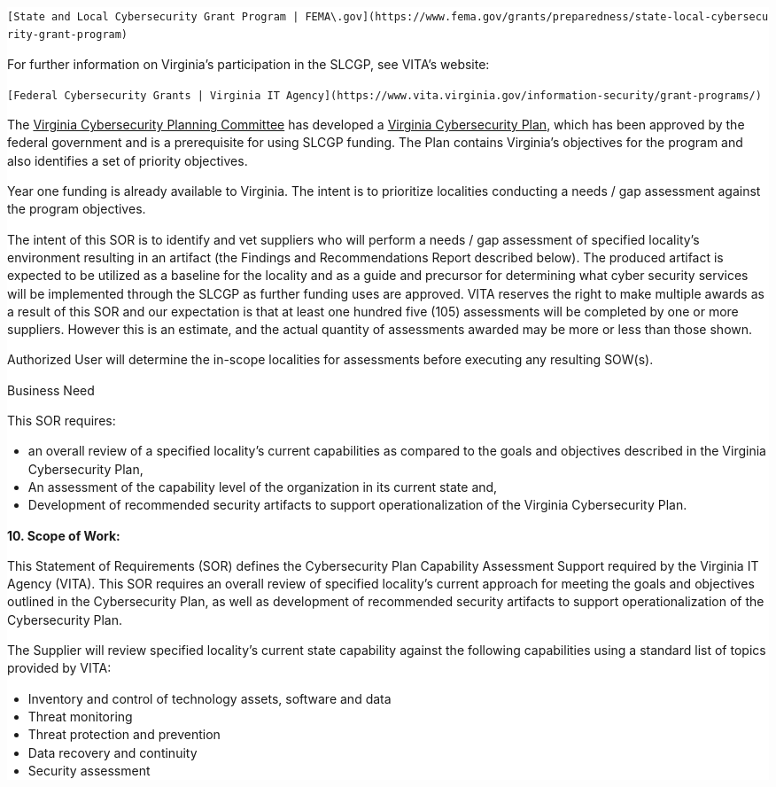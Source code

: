 	[State and Local Cybersecurity Grant Program | FEMA\.gov](https://www.fema.gov/grants/preparedness/state-local-cybersecurity-grant-program)

For further information on Virginia’s participation in the SLCGP, see VITA’s website:

	[Federal Cybersecurity Grants | Virginia IT Agency](https://www.vita.virginia.gov/information-security/grant-programs/)

The [Virginia Cybersecurity Planning Committee](https://www.vita.virginia.gov/information-security/cyber-awareness/cybersecurity-programs/federal-cybersecurity-grants/virginia-cybersecurity-planning-committee/) has developed a [Virginia Cybersecurity Plan](https://www.vita.virginia.gov/media/vitavirginiagov/commonwealth-security/pdf/meetings/2022-Virginia-Cybersecurity-Plan.pdf), which has been approved by the federal government and is a prerequisite for using SLCGP funding\.  The Plan contains Virginia’s objectives for the program and also identifies a set of priority objectives\.  

Year one funding is already available to Virginia\.  The intent is to prioritize localities conducting a needs / gap assessment against the program objectives\.  

The intent of this SOR is to identify and vet suppliers who will perform a needs / gap assessment of specified locality’s environment resulting in an artifact \(the Findings and Recommendations Report described below\)\.  The produced artifact is expected to be utilized as a baseline for the locality and as a guide and precursor for determining what cyber security services will be implemented through the SLCGP as further funding uses are approved\.  VITA reserves the right to make multiple awards as a result of this SOR and our expectation is that at least one hundred five \(105\) assessments will be completed by one or more suppliers\. However this is an estimate, and the actual quantity of assessments awarded may be more or less than those shown\. 

Authorized User will determine the in\-scope localities for assessments before executing any resulting SOW\(s\)\.  

Business Need 

This SOR requires:

- an overall review of a specified locality’s current capabilities as compared to the goals and objectives described in the Virginia Cybersecurity Plan, 
- An assessment of the capability level of the organization in its current state and,
- Development of recommended security artifacts to support operationalization of the Virginia Cybersecurity Plan\.

__10\. Scope of Work:__

This Statement of Requirements \(SOR\) defines the Cybersecurity Plan Capability Assessment Support required by the Virginia IT Agency \(VITA\)\. This SOR requires an overall review of specified locality’s current approach for meeting the goals and objectives outlined in the Cybersecurity Plan, as well as development of recommended security artifacts to support operationalization of the Cybersecurity Plan\. 

The Supplier will review specified locality’s current state capability against the following capabilities using a standard list of topics provided by VITA: 

- Inventory and control of technology assets, software and data
- Threat monitoring
- Threat protection and prevention
- Data recovery and continuity
- Security assessment  
